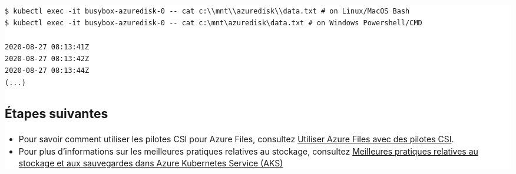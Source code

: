```console
$ kubectl exec -it busybox-azuredisk-0 -- cat c:\\mnt\\azuredisk\\data.txt # on Linux/MacOS Bash
$ kubectl exec -it busybox-azuredisk-0 -- cat c:\mnt\azuredisk\data.txt # on Windows Powershell/CMD

2020-08-27 08:13:41Z
2020-08-27 08:13:42Z
2020-08-27 08:13:44Z
(...)
```

## <a name="next-steps"></a>Étapes suivantes

- Pour savoir comment utiliser les pilotes CSI pour Azure Files, consultez [Utiliser Azure Files avec des pilotes CSI](azure-files-csi.md).
- Pour plus d’informations sur les meilleures pratiques relatives au stockage, consultez [Meilleures pratiques relatives au stockage et aux sauvegardes dans Azure Kubernetes Service (AKS)][operator-best-practices-storage]



[access-modes]: https://kubernetes.io/docs/concepts/storage/persistent-volumes/#access-modes
[kubectl-apply]: https://kubernetes.io/docs/reference/generated/kubectl/kubectl-commands#apply
[kubectl-get]: https://kubernetes.io/docs/reference/generated/kubectl/kubectl-commands#get
[kubernetes-storage-classes]: https://kubernetes.io/docs/concepts/storage/storage-classes/
[kubernetes-volumes]: https://kubernetes.io/docs/concepts/storage/persistent-volumes/
[managed-disk-pricing-performance]: https://azure.microsoft.com/pricing/details/managed-disks/


[azure-disk-volume]: azure-disk-volume.md
[azure-files-pvc]: azure-files-dynamic-pv.md
[premium-storage]: ../virtual-machines/windows/disks-types.md
[az-disk-list]: /cli/azure/disk#az-disk-list
[az-snapshot-create]: /cli/azure/snapshot#az-snapshot-create
[az-disk-create]: /cli/azure/disk#az-disk-create
[az-disk-show]: /cli/azure/disk#az-disk-show
[aks-quickstart-cli]: kubernetes-walkthrough.md
[aks-quickstart-portal]: kubernetes-walkthrough-portal.md
[install-azure-cli]: /cli/azure/install-azure-cli
[operator-best-practices-storage]: operator-best-practices-storage.md
[concepts-storage]: concepts-storage.md
[storage-class-concepts]: concepts-storage.md#storage-classes
[az-extension-add]: /cli/azure/extension?view=azure-cli-latest#az-extension-add
[az-extension-update]: /cli/azure/extension?view=azure-cli-latest#az-extension-update
[az-feature-register]: /cli/azure/feature?view=azure-cli-latest#az-feature-register
[az-feature-list]: /cli/azure/feature?view=azure-cli-latest#az-feature-list
[az-provider-register]: /cli/azure/provider?view=azure-cli-latest#az-provider-register